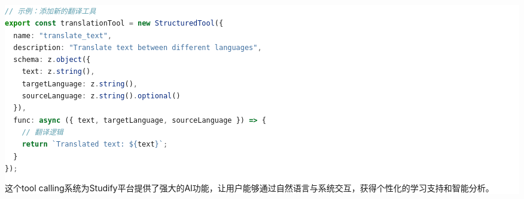 ```typescript
// 示例：添加新的翻译工具
export const translationTool = new StructuredTool({
  name: "translate_text",
  description: "Translate text between different languages",
  schema: z.object({
    text: z.string(),
    targetLanguage: z.string(),
    sourceLanguage: z.string().optional()
  }),
  func: async ({ text, targetLanguage, sourceLanguage }) => {
    // 翻译逻辑
    return `Translated text: ${text}`;
  }
});
```

这个tool calling系统为Studify平台提供了强大的AI功能，让用户能够通过自然语言与系统交互，获得个性化的学习支持和智能分析。
